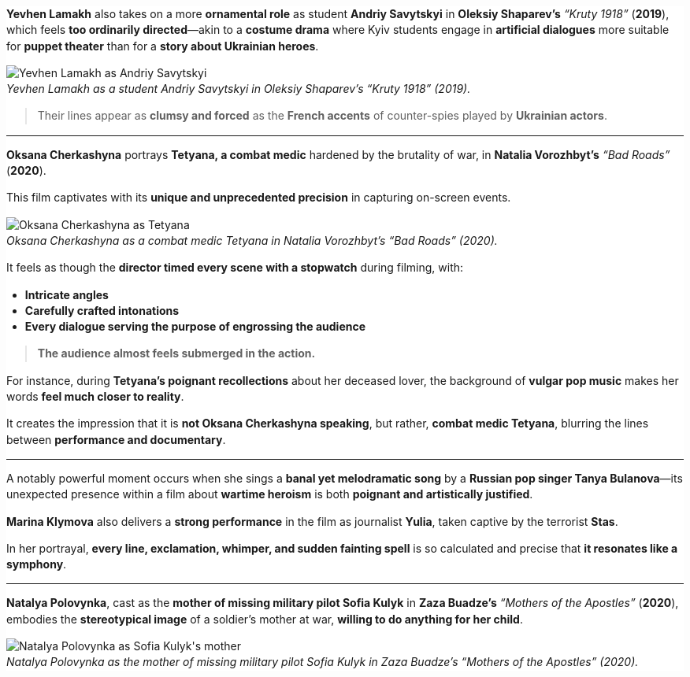 
**Yevhen Lamakh** also takes on a more **ornamental role** as student **Andriy Savytskyi** in **Oleksiy Shaparev’s** *“Kruty 1918”* (**2019**), which feels **too ordinarily directed**—akin to a **costume drama** where Kyiv students engage in **artificial dialogues** more suitable for **puppet theater** than for a **story about Ukrainian heroes**.  

![Yevhen Lamakh as Andriy Savytskyi](/assets/images/war/12.png)  
*Yevhen Lamakh as a student Andriy Savytskyi in Oleksiy Shaparev’s “Kruty 1918” (2019).*  

> Their lines appear as **clumsy and forced** as the **French accents** of counter-spies played by **Ukrainian actors**.  

---

**Oksana Cherkashyna** portrays **Tetyana, a combat medic** hardened by the brutality of war, in **Natalia Vorozhbyt’s** *“Bad Roads”* (**2020**).  

This film captivates with its **unique and unprecedented precision** in capturing on-screen events.  

![Oksana Cherkashyna as Tetyana](/assets/images/war/13.png)  
*Oksana Cherkashyna as a combat medic Tetyana in Natalia Vorozhbyt’s “Bad Roads” (2020).*  

It feels as though the **director timed every scene with a stopwatch** during filming, with:  

- **Intricate angles**  
- **Carefully crafted intonations**  
- **Every dialogue serving the purpose of engrossing the audience**  

> **The audience almost feels submerged in the action.**  

For instance, during **Tetyana’s poignant recollections** about her deceased lover, the background of **vulgar pop music** makes her words **feel much closer to reality**.  

It creates the impression that it is **not Oksana Cherkashyna speaking**, but rather, **combat medic Tetyana**, blurring the lines between **performance and documentary**.  

---

A notably powerful moment occurs when she sings a **banal yet melodramatic song** by a **Russian pop singer Tanya Bulanova**—its unexpected presence within a film about **wartime heroism** is both **poignant and artistically justified**.  

**Marina Klymova** also delivers a **strong performance** in the film as journalist **Yulia**, taken captive by the terrorist **Stas**.  

In her portrayal, **every line, exclamation, whimper, and sudden fainting spell** is so calculated and precise that **it resonates like a symphony**.  

---

**Natalya Polovynka**, cast as the **mother of missing military pilot Sofia Kulyk** in **Zaza Buadze’s** *“Mothers of the Apostles”* (**2020**), embodies the **stereotypical image** of a soldier’s mother at war, **willing to do anything for her child**.  

![Natalya Polovynka as Sofia Kulyk's mother](/assets/images/war/14.png)  
*Natalya Polovynka as the mother of missing military pilot Sofia Kulyk in Zaza Buadze’s “Mothers of the Apostles” (2020).*  
